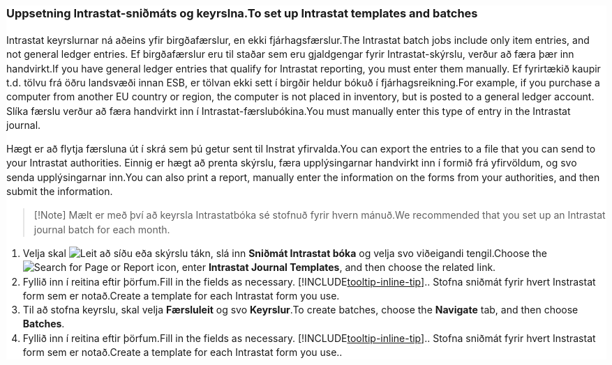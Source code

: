 ### <a name="to-set-up-intrastat-templates-and-batches"></a><span data-ttu-id="214c4-127">Uppsetning Intrastat-sniðmáts og keyrslna.</span><span class="sxs-lookup"><span data-stu-id="214c4-127">To set up Intrastat templates and batches</span></span>
<span data-ttu-id="214c4-128">Intrastat keyrslurnar ná aðeins yfir birgðafærslur, en ekki fjárhagsfærslur.</span><span class="sxs-lookup"><span data-stu-id="214c4-128">The Intrastat batch jobs include only item entries, and not general ledger entries.</span></span> <span data-ttu-id="214c4-129">Ef birgðafærslur eru til staðar sem eru gjaldgengar fyrir Intrastat-skýrslu, verður að færa þær inn handvirkt.</span><span class="sxs-lookup"><span data-stu-id="214c4-129">If you have general ledger entries that qualify for Intrastat reporting, you must enter them manually.</span></span> <span data-ttu-id="214c4-130">Ef fyrirtækið kaupir t.d. tölvu frá öðru landsvæði innan ESB, er tölvan ekki sett í birgðir heldur bókuð í fjárhagsreikning.</span><span class="sxs-lookup"><span data-stu-id="214c4-130">For example, if you purchase a computer from another EU country or region, the computer is not placed in inventory, but is posted to a general ledger account.</span></span> <span data-ttu-id="214c4-131">Slíka færslu verður að færa handvirkt inn í Intrastat-færslubókina.</span><span class="sxs-lookup"><span data-stu-id="214c4-131">You must manually enter this type of entry in the Intrastat journal.</span></span>  

<span data-ttu-id="214c4-132">Hægt er að flytja færsluna út í skrá sem þú getur sent til Instrat yfirvalda.</span><span class="sxs-lookup"><span data-stu-id="214c4-132">You can export the entries to a file that you can send to your Intrastat authorities.</span></span> <span data-ttu-id="214c4-133">Einnig er hægt að prenta skýrslu, færa upplýsingarnar handvirkt inn í formið frá yfirvöldum, og svo senda upplýsingarnar inn.</span><span class="sxs-lookup"><span data-stu-id="214c4-133">You can also print a report, manually enter the information on the forms from your authorities, and then submit the information.</span></span>

>  [!Note]
> <span data-ttu-id="214c4-134">Mælt er með því að keyrsla Intrastatbóka sé stofnuð fyrir hvern mánuð.</span><span class="sxs-lookup"><span data-stu-id="214c4-134">We recommended that you set up an Intrastat journal batch for each month.</span></span>  

1. <span data-ttu-id="214c4-135">Velja skal ![Leit að síðu eða skýrslu](media/ui-search/search_small.png "Leit að síðu eða skýrslu táknið") tákn, slá inn **Sniðmát Intrastat bóka** og velja svo viðeigandi tengil.</span><span class="sxs-lookup"><span data-stu-id="214c4-135">Choose the ![Search for Page or Report](media/ui-search/search_small.png "Search for Page or Report icon") icon, enter **Intrastat Journal Templates**, and then choose the related link.</span></span>  
2. <span data-ttu-id="214c4-136">Fyllið inn í reitina eftir þörfum.</span><span class="sxs-lookup"><span data-stu-id="214c4-136">Fill in the fields as necessary.</span></span> [!INCLUDE[tooltip-inline-tip](includes/tooltip-inline-tip_md.md)]<span data-ttu-id="214c4-137">.</span><span class="sxs-lookup"><span data-stu-id="214c4-137">.</span></span> <span data-ttu-id="214c4-138">Stofna sniðmát fyrir hvert Instrastat form sem er notað.</span><span class="sxs-lookup"><span data-stu-id="214c4-138">Create a template for each Intrastat form you use.</span></span>  
3. <span data-ttu-id="214c4-139">Til að stofna keyrslu, skal velja **Færsluleit** og svo **Keyrslur**.</span><span class="sxs-lookup"><span data-stu-id="214c4-139">To create batches, choose the **Navigate** tab, and then choose **Batches**.</span></span>  
4. <span data-ttu-id="214c4-140">Fyllið inn í reitina eftir þörfum.</span><span class="sxs-lookup"><span data-stu-id="214c4-140">Fill in the fields as necessary.</span></span> [!INCLUDE[tooltip-inline-tip](includes/tooltip-inline-tip_md.md)]<span data-ttu-id="214c4-141">.</span><span class="sxs-lookup"><span data-stu-id="214c4-141">.</span></span> <span data-ttu-id="214c4-142">Stofna sniðmát fyrir hvert Instrastat form sem er notað.</span><span class="sxs-lookup"><span data-stu-id="214c4-142">Create a template for each Intrastat form you use..</span></span>  
